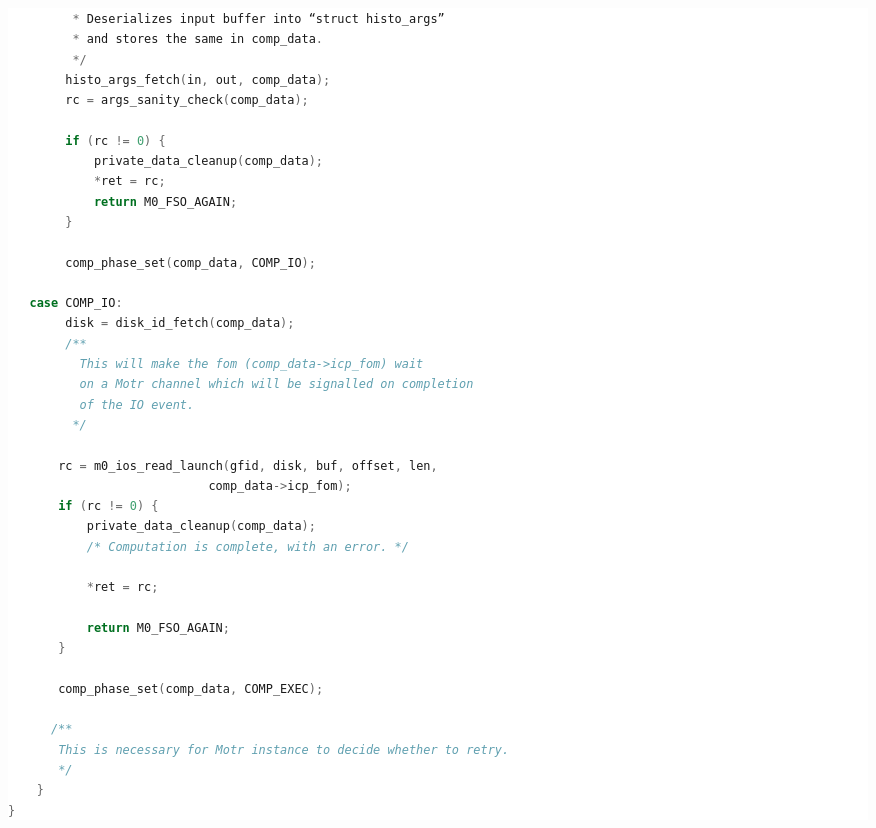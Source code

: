 ```C
         * Deserializes input buffer into “struct histo_args”
         * and stores the same in comp_data.
         */
        histo_args_fetch(in, out, comp_data);
        rc = args_sanity_check(comp_data);

        if (rc != 0) {
            private_data_cleanup(comp_data);
            *ret = rc;
            return M0_FSO_AGAIN;
        }

        comp_phase_set(comp_data, COMP_IO);

   case COMP_IO:
        disk = disk_id_fetch(comp_data);
        /**
          This will make the fom (comp_data->icp_fom) wait
          on a Motr channel which will be signalled on completion
          of the IO event.
         */

       rc = m0_ios_read_launch(gfid, disk, buf, offset, len,
                            comp_data->icp_fom);
       if (rc != 0) {
           private_data_cleanup(comp_data);
           /* Computation is complete, with an error. */

           *ret = rc;

           return M0_FSO_AGAIN;
       }

       comp_phase_set(comp_data, COMP_EXEC);

      /**
       This is necessary for Motr instance to decide whether to retry.
       */
    }
}
```
